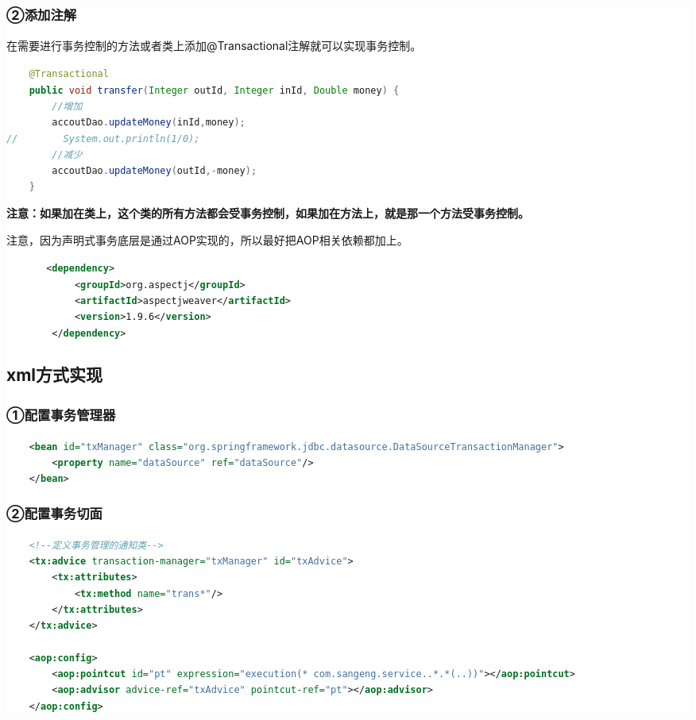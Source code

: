 ### ②添加注解

在需要进行事务控制的方法或者类上添加@Transactional注解就可以实现事务控制。

~~~~java
    @Transactional
    public void transfer(Integer outId, Integer inId, Double money) {
        //增加
        accoutDao.updateMoney(inId,money);
//        System.out.println(1/0);
        //减少
        accoutDao.updateMoney(outId,-money);
    }
~~~~

**注意：如果加在类上，这个类的所有方法都会受事务控制，如果加在方法上，就是那一个方法受事务控制。**

注意，因为声明式事务底层是通过AOP实现的，所以最好把AOP相关依赖都加上。

~~~~xml
       <dependency>
            <groupId>org.aspectj</groupId>
            <artifactId>aspectjweaver</artifactId>
            <version>1.9.6</version>
        </dependency>
~~~~



## xml方式实现

### ①配置事务管理器

~~~~xml
    <bean id="txManager" class="org.springframework.jdbc.datasource.DataSourceTransactionManager">
        <property name="dataSource" ref="dataSource"/>
    </bean>
~~~~

### ②配置事务切面

~~~~xml
 	<!--定义事务管理的通知类-->
    <tx:advice transaction-manager="txManager" id="txAdvice">
        <tx:attributes>
            <tx:method name="trans*"/>
        </tx:attributes>
    </tx:advice>

    <aop:config>
        <aop:pointcut id="pt" expression="execution(* com.sangeng.service..*.*(..))"></aop:pointcut>
        <aop:advisor advice-ref="txAdvice" pointcut-ref="pt"></aop:advisor>
    </aop:config>
~~~~

